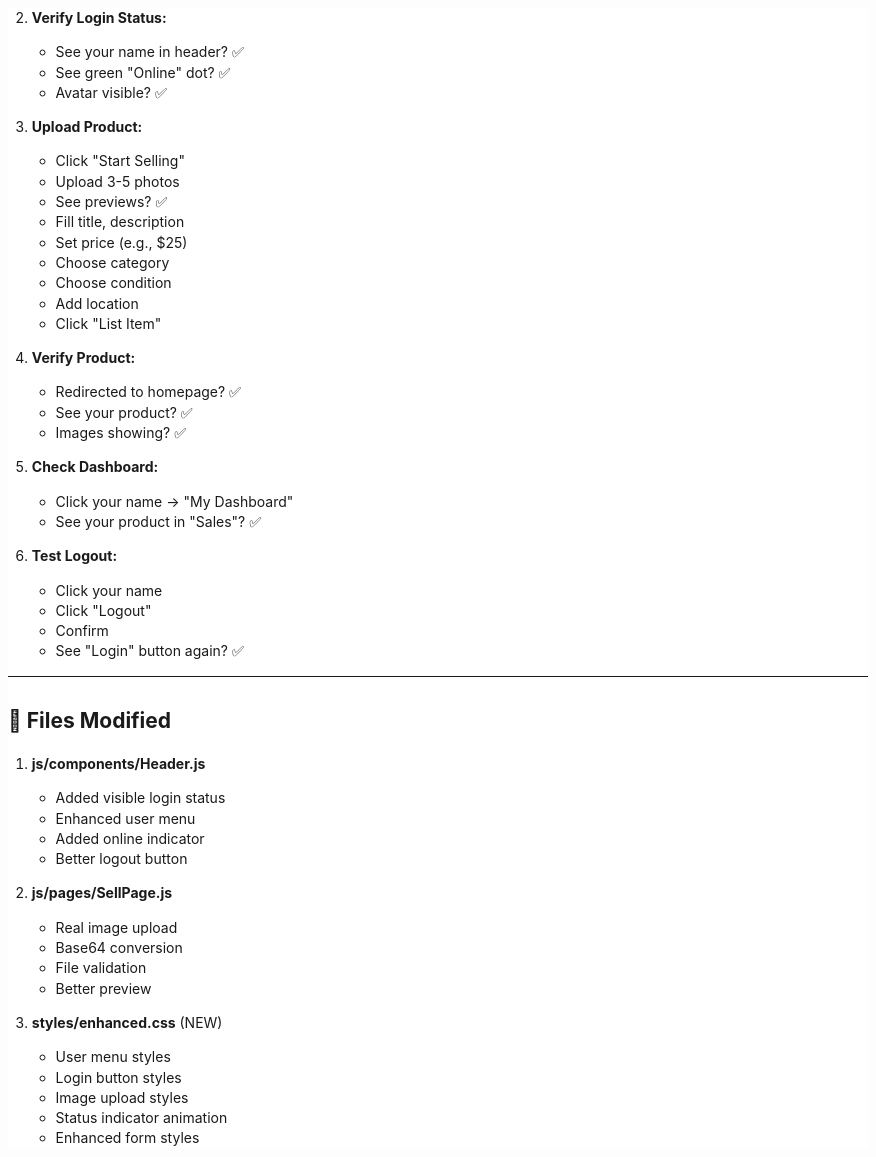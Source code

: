 2. **Verify Login Status:**
   - See your name in header? ✅
   - See green "Online" dot? ✅
   - Avatar visible? ✅

3. **Upload Product:**
   - Click "Start Selling"
   - Upload 3-5 photos
   - See previews? ✅
   - Fill title, description
   - Set price (e.g., $25)
   - Choose category
   - Choose condition
   - Add location
   - Click "List Item"

4. **Verify Product:**
   - Redirected to homepage? ✅
   - See your product? ✅
   - Images showing? ✅

5. **Check Dashboard:**
   - Click your name → "My Dashboard"
   - See your product in "Sales"? ✅

6. **Test Logout:**
   - Click your name
   - Click "Logout"
   - Confirm
   - See "Login" button again? ✅

---

## 🎨 Files Modified

1. **js/components/Header.js**
   - Added visible login status
   - Enhanced user menu
   - Added online indicator
   - Better logout button

2. **js/pages/SellPage.js**
   - Real image upload
   - Base64 conversion
   - File validation
   - Better preview

3. **styles/enhanced.css** (NEW)
   - User menu styles
   - Login button styles
   - Image upload styles
   - Status indicator animation
   - Enhanced form styles
